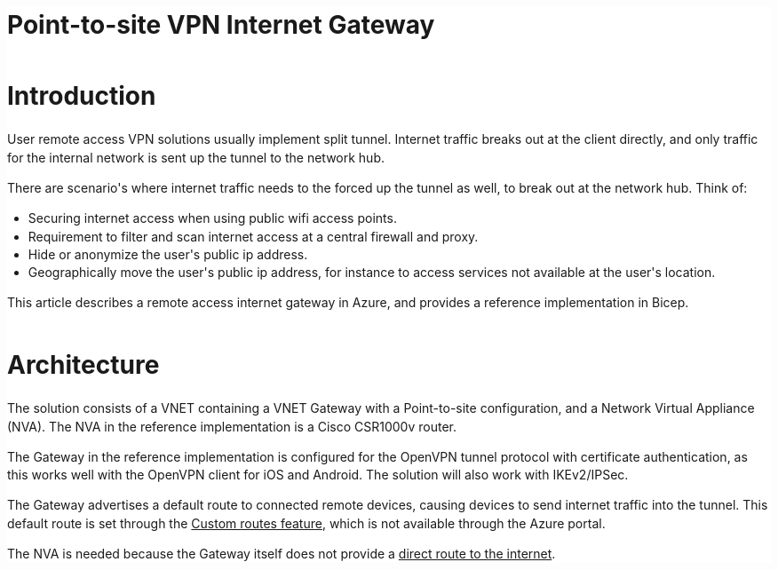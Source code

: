 # **Point-to-site VPN Internet Gateway**

# Introduction
User remote access VPN solutions usually implement split tunnel. Internet traffic breaks out at the client directly, and only traffic for the internal network is sent up the tunnel to the network hub. 

There are scenario's where internet traffic needs to the forced up the tunnel as well, to break out at the network hub. Think of:
- Securing internet access when using public wifi access points.
- Requirement to filter and scan internet access at a central firewall and proxy.
- Hide or anonymize the user's public ip address.
- Geographically move the user's public ip address, for instance to access services not available at the user's location.

This article describes a remote access internet gateway in Azure, and provides a reference implementation in Bicep.

# Architecture
The solution consists of a VNET containing a VNET Gateway with a Point-to-site configuration, and a Network Virtual Appliance (NVA). The NVA in the reference implementation is a Cisco CSR1000v router.

The Gateway in the reference implementation is configured for the OpenVPN tunnel protocol with certificate authentication, as this works well with the OpenVPN client for iOS and Android. The solution will also work with IKEv2/IPSec.

The Gateway advertises a default route to connected remote devices, causing devices to send internet traffic into the tunnel. This default route is set through the [Custom routes feature](https://docs.microsoft.com/en-us/azure/vpn-gateway/vpn-gateway-p2s-advertise-custom-routes),  which is not available through the Azure portal.

The NVA is needed because the Gateway itself does not provide a [direct route to the internet](https://docs.microsoft.com/en-us/azure/vpn-gateway/vpn-gateway-p2s-advertise-custom-routes#forced-tunneling). 
